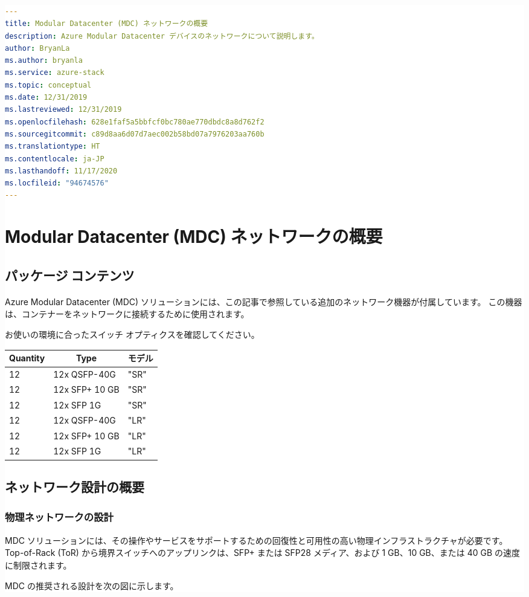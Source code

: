 ```yaml
---
title: Modular Datacenter (MDC) ネットワークの概要
description: Azure Modular Datacenter デバイスのネットワークについて説明します。
author: BryanLa
ms.author: bryanla
ms.service: azure-stack
ms.topic: conceptual
ms.date: 12/31/2019
ms.lastreviewed: 12/31/2019
ms.openlocfilehash: 628e1faf5a5bbfcf0bc780ae770dbdc8a8d762f2
ms.sourcegitcommit: c89d8aa6d07d7aec002b58bd07a7976203aa760b
ms.translationtype: HT
ms.contentlocale: ja-JP
ms.lasthandoff: 11/17/2020
ms.locfileid: "94674576"
---
```

# <a name="modular-datacenter-mdc-network-introduction"></a>Modular Datacenter (MDC) ネットワークの概要

## <a name="package-content"></a>パッケージ コンテンツ

Azure Modular Datacenter (MDC) ソリューションには、この記事で参照している追加のネットワーク機器が付属しています。 この機器は、コンテナーをネットワークに接続するために使用されます。

お使いの環境に合ったスイッチ オプティクスを確認してください。

| Quantity | Type | モデル |
|-----|---------------|-------|
| 12 | 12x QSFP-40G | "SR" |
| 12 | 12x SFP+ 10 GB | "SR" |
| 12 | 12x SFP 1G | "SR" |
| 12 | 12x QSFP-40G | "LR" |
| 12 | 12x SFP+ 10 GB | "LR" |
| 12 | 12x SFP 1G | "LR" |

## <a name="network-design-overview"></a>ネットワーク設計の概要

### <a name="physical-network-design"></a>物理ネットワークの設計

MDC ソリューションには、その操作やサービスをサポートするための回復性と可用性の高い物理インフラストラクチャが必要です。 Top-of-Rack (ToR) から境界スイッチへのアップリンクは、SFP+ または SFP28 メディア、および 1 GB、10 GB、または 40 GB の速度に制限されます。

MDC の推奨される設計を次の図に示します。
